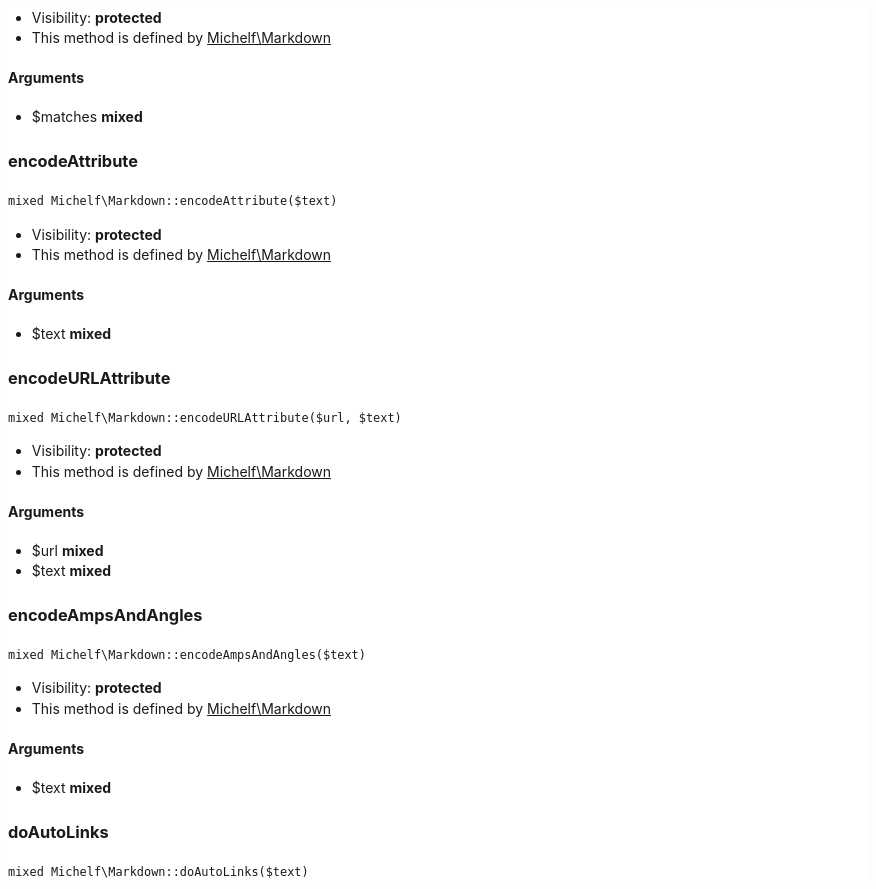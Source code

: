 
* Visibility: **protected**
* This method is defined by [Michelf\Markdown](michelf_markdown.md)


#### Arguments
* $matches **mixed**



### encodeAttribute

    mixed Michelf\Markdown::encodeAttribute($text)





* Visibility: **protected**
* This method is defined by [Michelf\Markdown](michelf_markdown.md)


#### Arguments
* $text **mixed**



### encodeURLAttribute

    mixed Michelf\Markdown::encodeURLAttribute($url, $text)





* Visibility: **protected**
* This method is defined by [Michelf\Markdown](michelf_markdown.md)


#### Arguments
* $url **mixed**
* $text **mixed**



### encodeAmpsAndAngles

    mixed Michelf\Markdown::encodeAmpsAndAngles($text)





* Visibility: **protected**
* This method is defined by [Michelf\Markdown](michelf_markdown.md)


#### Arguments
* $text **mixed**



### doAutoLinks

    mixed Michelf\Markdown::doAutoLinks($text)

